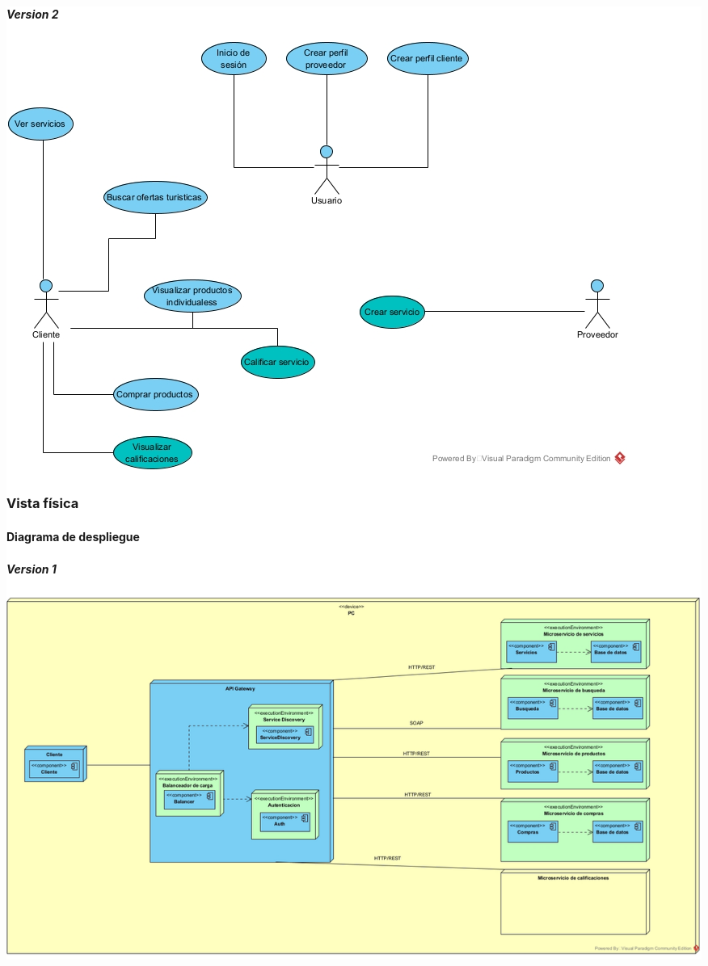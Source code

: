 ##### Version 2
![Diagrama de casos de uso 2](https://github.com/nclsbayona/Tecnoverde/blob/main/Diagramas/V2/Casos%20de%20uso.jpg?raw=true)


### Vista física
#### Diagrama de despliegue
##### Version 1
![Diagrama de despliegue 1](https://github.com/nclsbayona/Tecnoverde/blob/main/Diagramas/V1/Diagrama%20de%20despliegue.jpg?raw=true)
